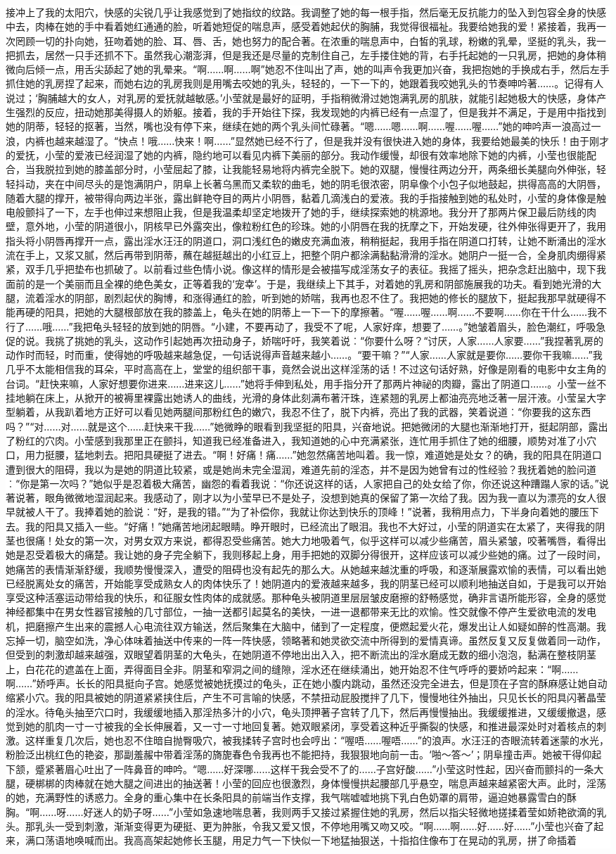 接冲上了我的太阳穴，快感的尖锐几乎让我感觉到了她指纹的纹路。我调整了她的每一根手指，然后毫无反抗能力的坠入到包容全身的快感中去，肉棒在她的手中看着她红通通的脸，听着她短促的喘息声，感受着她起伏的胸脯，我觉得很福祉。我要给她我的爱！紧接着，我再一次罔顾一切的扑向她，狂吻着她的脸、耳、唇、舌，她也努力的配合著。在浓重的喘息声中，白皙的乳球，粉嫩的乳晕，坚挺的乳头，我一把抓去，居然一只手还抓不下。虽然我心潮澎湃，但是我还是尽量的克制住自己，左手搂住她的背，右手托起她的一只乳房，把她的身体稍微向后倾一点，用舌尖舔起了她的乳晕来。“啊……啊……啊”她忍不住叫出了声，她的叫声令我更加兴奋，我把抱她的手换成右手，然后左手抓住她的乳房捏了起来，而她右边的乳房我则是用嘴去咬她的乳头，轻轻的，一下一下的，她跟着我咬她乳头的节奏呻吟著……。记得有人说过；‘胸脯越大的女人，对乳房的爱抚就越敏感。’小莹就是最好的証明，手指稍微滑过她饱满乳房的肌肤，就能引起她极大的快感，身体产生强烈的反应，扭动她那美得摄人的娇躯。接着，我的手开始往下探，我发现她的内裤已经有一点湿了，但是我并不满足，于是用中指找到她的阴蒂，轻轻的抠著，当然，嘴也没有停下来，继续在她的两个乳头间忙碌著。“嗯……嗯……啊……喔……喔……”她的呻吟声一浪高过一浪，内裤也越来越湿了。“快点！哦……快来！啊……”显然她已经不行了，但是我并没有很快进入她的身体，我要给她最美的快乐！由于刚才的爱抚，小莹的爱液已经润湿了她的内裤，隐约地可以看见内裤下美丽的部分。我动作缓慢，却很有效率地除下她的内裤，小莹也很能配合，当我脱拉到她的膝盖部分时，小莹屈起了膝，让我能轻易地将内裤完全脱下。她的双腿，慢慢往两边分开，两条细长美腿向外伸张，轻轻抖动，夹在中间尽头的是饱满阴户，阴阜上长著乌黑而又柔软的曲毛，她的阴毛很浓密，阴阜像个小包子似地鼓起，拱得高高的大阴唇，随着大腿的撑开，被带得向两边半张，露出鲜艳夺目的两片小阴唇，黏着几滴浅白的爱液。我的手指接触到她的私处时，小莹的身体像是触电般颤抖了一下，左手也伸过来想阻止我，但是我温柔却坚定地拨开了她的手，继续探索她的桃源地。我分开了那两片保卫最后防线的肉壁，意外地，小莹的阴道很小，阴核早已外露突出，像粒粉红色的珍珠。她的小阴唇在我的抚摩之下，开始发硬，往外伸张得更开了，我用指头将小阴唇再撑开一点，露出淫水汪汪的阴道口，洞口浅红色的嫩皮充满血液，稍稍挺起，我用手指在阴道口打转，让她不断涌出的淫水流在手上，又浆又腻，然后再带到阴蒂，蘸在越挺越出的小红豆上，把整个阴户都涂满黏黏滑滑的淫水。她阴户一挺一合，全身肌肉绷得紧紧，双手几乎把垫布也抓破了。以前看过些色情小说。像这样的情形是会被描写成淫荡女子的表征。我摇了摇头，把杂念赶出脑中，现下我面前的是一个美丽而且全裸的绝色美女，正等着我的‘宠幸’。于是，我继续上下其手，对着她的乳房和阴部施展我的功夫。看到她光滑的大腿，流着淫水的阴部，剧烈起伏的胸博，和涨得通红的脸，听到她的娇喘，我再也忍不住了。我把她的修长的腿放下，挺起我那早就硬得不能再硬的阳具，把她的大腿根部放在我的膝盖上，龟头在她的阴蒂上一下一下的摩擦著。“喔……喔……啊……不要啊……你在干什么……我不行了……哦……”我把龟头轻轻的放到她的阴唇。“小建，不要再动了，我受不了呢，人家好痒，想要了……。”她皱着眉头，脸色潮红，呼吸急促的说。我挑了挑她的乳头，这动作引起她再次扭动身子，娇喘吁吁，我笑着说︰“你要什么呀？“讨厌，人家……人家要……”我捏著乳房的动作时而轻，时而重，使得她的呼吸越来越急促，一句话说得声音越来越小……。“要干嘛？”“人家……人家就是要你……要你干我嘛……”我几乎不太能相信我的耳朵，平时高高在上，堂堂的组织部干事，竟然会说出这样淫荡的话！不过这句话好熟，好像是刚看的电影中女主角的台词。“赶快来嘛，人家好想要你进来……进来这儿……”她将手伸到私处，用手指分开了那两片神祕的肉瓣，露出了阴道口……。小莹一丝不挂地躺在床上，从掀开的被褥里裸露出她诱人的曲线，光滑的身体此刻满布著汗珠，连紧翘的乳房上都油亮亮地泛著一层汗液。小莹呈大字型躺着，从我趴着地方正好可以看见她两腿间那粉红色的嫩穴，我忍不住了，脱下内裤，亮出了我的武器，笑着说道︰“你要我的这东西吗？”“对……对……就是这个……赶快来干我……”她微睁的眼看到我坚挺的阳具，兴奋地说。把她微闭的大腿也渐渐地打开，挺起阴部，露出了粉红的穴肉。小莹感到我那里正在颤抖，知道我已经准备进入，我知道她的心中充满紧张，连忙用手抓住了她的细腰，顺势对准了小穴口，用力挺腰，猛地刺去。把阳具硬挺了进去。“啊！好痛！痛……”她忽然痛苦地叫着。我一惊，难道她是处女？的确，我的阳具在阴道口遭到很大的阻碍，我以为是她的阴道比较紧，或是她尚未完全湿润，难道先前的淫态，并不是因为她曾有过的性经验？我抚着她的脸问道︰“你是第一次吗？”她似乎是忍着极大痛苦，幽怨的看着我说︰“你还说这样的话，人家把自己的处女给了你，你还说这种蹧蹋人家的话。”说著说著，眼角微微地湿润起来。我感动了，刚才以为小莹早已不是处子，没想到她真的保留了第一次给了我。因为我一直以为漂亮的女人很早就被人干了。我捧着她的脸说︰“好，是我的错。”“为了补偿你，我就让你达到快乐的顶峰！”说著，我稍用点力，下半身向着她的腰压下去。我的阳具又插入一些。“好痛！”她痛苦地闭起眼睛。睁开眼时，已经流出了眼泪。我也不大好过，小莹的阴道实在太紧了，夹得我的阴茎也很痛！处女的第一次，对男女双方来说，都得忍受些痛苦。她大力地吸着气，似乎这样可以减少些痛苦，眉头紧皱，咬著嘴唇，看得出她是忍受着极大的痛楚。我让她的身子完全躺下，我则移起上身，用手把她的双脚分得很开，这样应该可以减少些她的痛。过了一段时间，她痛苦的表情渐渐舒缓，我顺势慢慢深入，遭受的阻碍也没有起先的那么大。从她越来越沈重的呼吸，和逐渐展露欢愉的表情，可以看出她已经脱离处女的痛苦，开始能享受成熟女人的肉体快乐了！她阴道内的爱液越来越多，我的阴茎已经可以顺利地抽送自如，于是我可以开始享受这种活塞运动带给我的快乐，和征服女性肉体的成就感。那种龟头被阴道里层层皱皮磨擦的舒畅感觉，确非言语所能形容，全身的感觉神经都集中在男女性器官接触的几寸部位，一抽一送都引起莫名的美快，一进一退都带来无比的欢愉。性交就像不停产生爱欲电流的发电机，把磨擦产生出来的震撼人心电流往双方输送，然后聚集在大脑中，储到了一定程度，便燃起爱火花，爆发出让人如疑如醉的性高潮。我忘掉一切，脑空如洗，净心体味着抽送中传来的一阵一阵快感，领略著和她灵欲交流中所得到的爱情真谛。虽然反复又反复做着同一动作，但受到的刺激却越来越强，双眼望着阴茎的大龟头，在她阴道不停地出出入入，把不断流出的淫水磨成无数的细小泡泡，黏满在整枝阴茎上，白花花的遮盖在上面，弄得面目全非。阴茎和窄洞之间的缝隙，淫水还在继续涌出，她开始忍不住气呼呼的要娇吟起来：“啊……啊……”娇呼声。长长的阳具挺向子宫。她感觉被她抚摸过的龟头，正在她小腹内跳动，虽然还没完全进去，但是顶在子宫的酥麻感让她自动缩紧小穴。我的阳具被她的阴道紧紧挟住后，产生不可言喻的快感，不禁扭动屁股搅拌了几下，慢慢地往外抽出，只见长长的阳具闪著晶莹的淫水。待龟头抽至穴口时，我缓缓地插入那淫热多汁的小穴，龟头顶押著子宫转了几下，然后再慢慢抽出。我缓缓推进，又缓缓撤退，感觉到她的肌肉一寸一寸被我的全长伸展着，又一寸一寸地回复著。她双眼紧闭，享受着这种近乎撕裂的快感，和推进最深处时对着核点的刺激。这样重复几次后，她也忍不住暗自抛臀吸穴，被我揉转子宫时也会哼出：“喔唔……喔唔……”的浪声。水汪汪的杏眼流转着迷蒙的水光，粉脸泛出桃红色的艳姿，那副羞赧中带着淫荡的旖旎春色令我再也不能把持，我狠狠地向前一击。‘啪～答～’；阴阜撞击声。她被干得仰起下颔，蹙紧著眉心吐出了一阵鼻音的呻吟。“嗯……好深哪……这样干我会受不了的……子宫好酸……”小莹这时性起，因兴奋而颤抖的一条大腿，硬梆梆的肉棒就在她大腿之间进出的抽送著！小莹的回应也很激烈，身体慢慢拱起腰部几乎悬空，喘息声越来越紧密大声。此时，淫荡的她，充满野性的诱惑力。全身的重心集中在长条阳具的前端当作支撑，我气喘嘘嘘地挑下乳白色奶罩的肩带，逼迫她暴露雪白的酥胸。“啊……呀……好迷人的奶子呀……”小莹如急速地喘息著，我则两手又接过紧握住她的乳房，然后以指尖轻微地搓揉着莹如娇艳欲滴的乳头。那乳头一受到刺激，渐渐变得更为硬挺、更为肿胀，令我又爱又恨，不停地用嘴又吻又咬。“啊……啊……好……好……”小莹也兴奋了起来，满口荡语地唤喊而出。我高高架起她修长玉腿，用足力气一下快似一下地猛抽狠送，十指掐住像布丁在晃动的乳房，拼了命插着